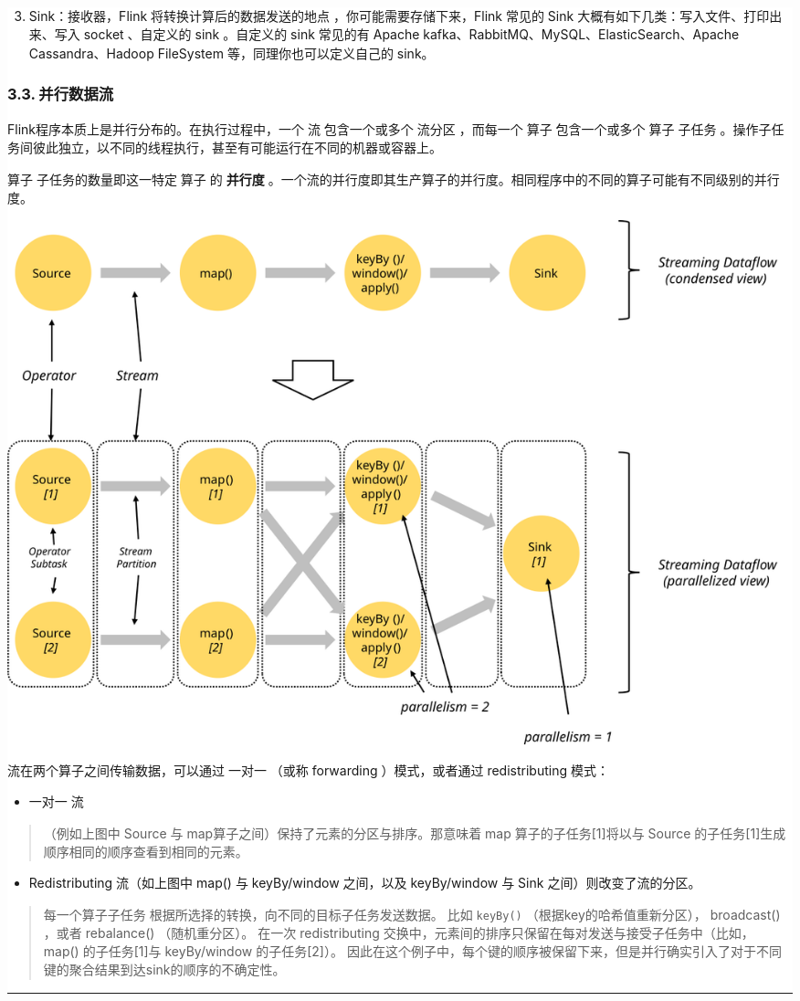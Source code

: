 3. Sink：接收器，Flink 将转换计算后的数据发送的地点 ，你可能需要存储下来，Flink 常见的 Sink 大概有如下几类：写入文件、打印出来、写入 socket 、自定义的 sink 。自定义的 sink 常见的有 Apache kafka、RabbitMQ、MySQL、ElasticSearch、Apache Cassandra、Hadoop FileSystem 等，同理你也可以定义自己的 sink。

###  3.3. <a name='-1'></a>并行数据流

Flink程序本质上是并行分布的。在执行过程中，一个 流 包含一个或多个 流分区 ，而每一个 算子 包含一个或多个 算子 子任务 。操作子任务间彼此独立，以不同的线程执行，甚至有可能运行在不同的机器或容器上。

算子 子任务的数量即这一特定 算子 的 **并行度** 。一个流的并行度即其生产算子的并行度。相同程序中的不同的算子可能有不同级别的并行度。

![](./../assets/img/parallel_dataflow.svg)

流在两个算子之间传输数据，可以通过 一对一 （或称 forwarding ）模式，或者通过 redistributing 模式：

- 一对一 流
>（例如上图中 Source 与 map算子之间）保持了元素的分区与排序。那意味着 map 算子的子任务[1]将以与 Source 的子任务[1]生成顺序相同的顺序查看到相同的元素。

- Redistributing 流（如上图中 map() 与 keyBy/window 之间，以及 keyBy/window 与 Sink 之间）则改变了流的分区。
>每一个算子子任务 根据所选择的转换，向不同的目标子任务发送数据。
比如 `keyBy()` （根据key的哈希值重新分区）， broadcast() ，或者 rebalance() （随机重分区）。
在一次 redistributing 交换中，元素间的排序只保留在每对发送与接受子任务中（比如， map() 的子任务[1]与 keyBy/window 的子任务[2]）。
因此在这个例子中，每个键的顺序被保留下来，但是并行确实引入了对于不同键的聚合结果到达sink的顺序的不确定性。

---
